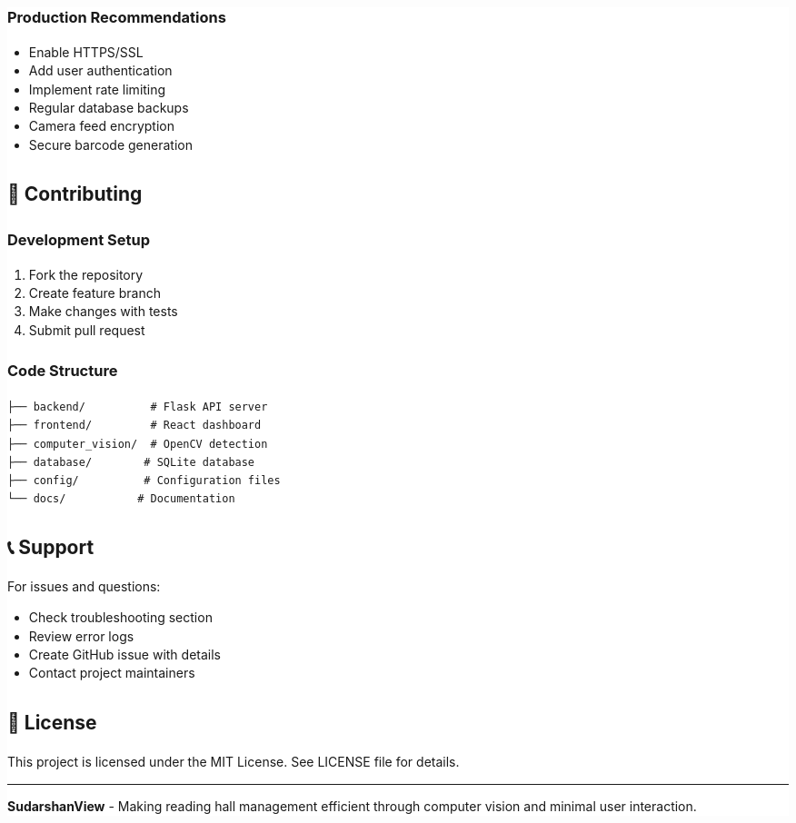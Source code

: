 ### Production Recommendations
- Enable HTTPS/SSL
- Add user authentication
- Implement rate limiting
- Regular database backups
- Camera feed encryption
- Secure barcode generation

## 🤝 Contributing

### Development Setup
1. Fork the repository
2. Create feature branch
3. Make changes with tests
4. Submit pull request

### Code Structure
```
├── backend/          # Flask API server
├── frontend/         # React dashboard
├── computer_vision/  # OpenCV detection
├── database/        # SQLite database
├── config/          # Configuration files
└── docs/           # Documentation
```

## 📞 Support

For issues and questions:
- Check troubleshooting section
- Review error logs
- Create GitHub issue with details
- Contact project maintainers

## 📄 License

This project is licensed under the MIT License. See LICENSE file for details.

---

**SudarshanView** - Making reading hall management efficient through computer vision and minimal user interaction.
